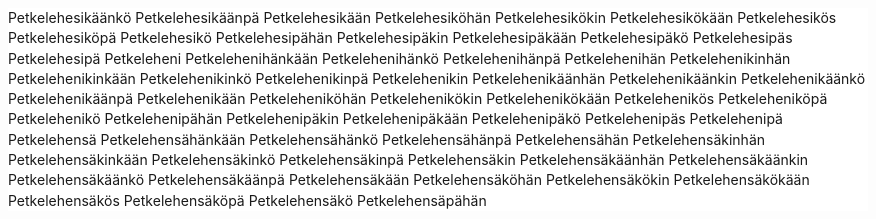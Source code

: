 Petkelehesikäänkö
Petkelehesikäänpä
Petkelehesikään
Petkelehesiköhän
Petkelehesikökin
Petkelehesikökään
Petkelehesikös
Petkelehesiköpä
Petkelehesikö
Petkelehesipähän
Petkelehesipäkin
Petkelehesipäkään
Petkelehesipäkö
Petkelehesipäs
Petkelehesipä
Petkeleheni
Petkelehenihänkään
Petkelehenihänkö
Petkelehenihänpä
Petkelehenihän
Petkelehenikinhän
Petkelehenikinkään
Petkelehenikinkö
Petkelehenikinpä
Petkelehenikin
Petkelehenikäänhän
Petkelehenikäänkin
Petkelehenikäänkö
Petkelehenikäänpä
Petkelehenikään
Petkeleheniköhän
Petkelehenikökin
Petkelehenikökään
Petkelehenikös
Petkeleheniköpä
Petkelehenikö
Petkelehenipähän
Petkelehenipäkin
Petkelehenipäkään
Petkelehenipäkö
Petkelehenipäs
Petkelehenipä
Petkelehensä
Petkelehensähänkään
Petkelehensähänkö
Petkelehensähänpä
Petkelehensähän
Petkelehensäkinhän
Petkelehensäkinkään
Petkelehensäkinkö
Petkelehensäkinpä
Petkelehensäkin
Petkelehensäkäänhän
Petkelehensäkäänkin
Petkelehensäkäänkö
Petkelehensäkäänpä
Petkelehensäkään
Petkelehensäköhän
Petkelehensäkökin
Petkelehensäkökään
Petkelehensäkös
Petkelehensäköpä
Petkelehensäkö
Petkelehensäpähän